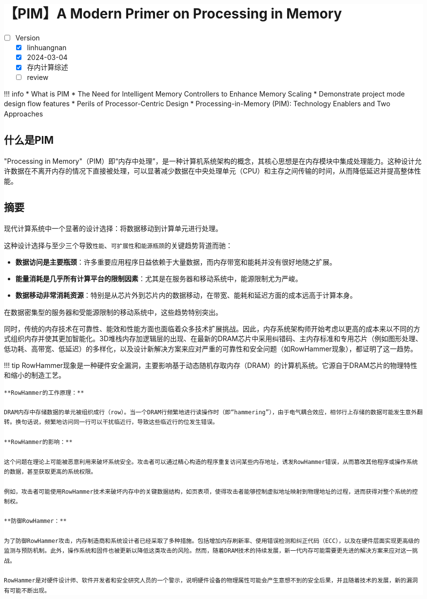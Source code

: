 # 【PIM】A Modern Primer on Processing in Memory

- [ ] Version
    * [x] linhuangnan
    * [x] 2024-03-04 
    * [x] 存内计算综述
    * [ ] review

!!! info
    * What is PIM
    * The Need for Intelligent Memory Controllers to Enhance Memory Scaling
    * Demonstrate project mode design flow features
    * Perils of Processor-Centric Design
    * Processing-in-Memory (PIM): Technology Enablers and Two Approaches

## 什么是PIM

"Processing in Memory"（PIM）即“内存中处理”，是一种计算机系统架构的概念，其核心思想是在内存模块中集成处理能力。这种设计允许数据在不离开内存的情况下直接被处理，可以显著减少数据在中央处理单元（CPU）和主存之间传输的时间，从而降低延迟并提高整体性能。

## 摘要

现代计算系统中一个显著的设计选择：将数据移动到计算单元进行处理。

这种设计选择与至少三个导致`性能`、`可扩展性`和`能源瓶颈`的关键趋势背道而驰：

* **数据访问是主要瓶颈**：许多重要应用程序日益依赖于大量数据，而内存带宽和能耗并没有很好地随之扩展。

* **能量消耗是几乎所有计算平台的限制因素**：尤其是在服务器和移动系统中，能源限制尤为严峻。

* **数据移动非常消耗资源**：特别是从芯片外到芯片内的数据移动，在带宽、能耗和延迟方面的成本远高于计算本身。

在数据密集型的服务器和受能源限制的移动系统中，这些趋势特别突出。

同时，传统的内存技术在可靠性、能效和性能方面也面临着众多技术扩展挑战。因此，内存系统架构师开始考虑以更高的成本来以不同的方式组织内存并使其更加智能化。3D堆栈内存加逻辑层的出现、在最新的DRAM芯片中采用纠错码、主内存标准和专用芯片（例如图形处理、低功耗、高带宽、低延迟）的多样化，以及设计新解决方案来应对严重的可靠性和安全问题（如RowHammer现象），都证明了这一趋势。

!!! tip
    RowHammer现象是一种硬件安全漏洞，主要影响基于动态随机存取内存（DRAM）的计算机系统。它源自于DRAM芯片的物理特性和缩小的制造工艺。

    **RowHammer的工作原理：**

    DRAM内存中存储数据的单元被组织成行（row）。当一个DRAM行频繁地进行读操作时（即“hammering”），由于电气耦合效应，相邻行上存储的数据可能发生意外翻转。换句话说，频繁地访问同一行可以干扰临近行，导致这些临近行的位发生错误。

    **RowHammer的影响：**

    这个问题在理论上可能被恶意利用来破坏系统安全。攻击者可以通过精心构造的程序重复访问某些内存地址，诱发RowHammer错误，从而篡改其他程序或操作系统的数据，甚至获取更高的系统权限。

    例如，攻击者可能使用RowHammer技术来破坏内存中的关键数据结构，如页表项，使得攻击者能够控制虚拟地址映射到物理地址的过程，进而获得对整个系统的控制权。

    **防御RowHammer：**

    为了防御RowHammer攻击，内存制造商和系统设计者已经采取了多种措施。包括增加内存刷新率、使用错误检测和纠正代码（ECC），以及在硬件层面实现更高级的监测与预防机制。此外，操作系统和固件也被更新以降低这类攻击的风险。然而，随着DRAM技术的持续发展，新一代内存可能需要更先进的解决方案来应对这一挑战。

    RowHammer是对硬件设计师、软件开发者和安全研究人员的一个警示，说明硬件设备的物理属性可能会产生意想不到的安全后果，并且随着技术的发展，新的漏洞有可能不断出现。
